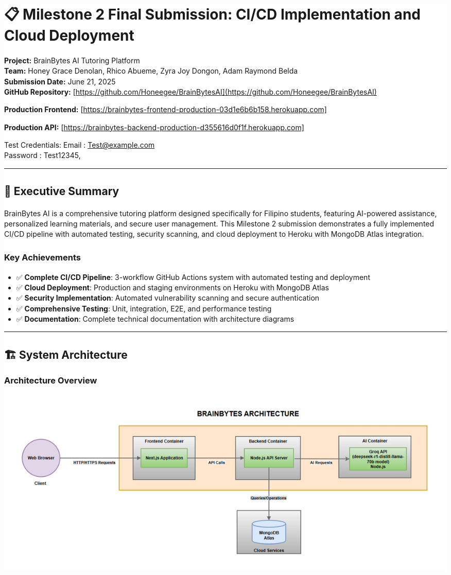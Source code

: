 # 📋 Milestone 2 Final Submission: CI/CD Implementation and Cloud Deployment

**Project:** BrainBytes AI Tutoring Platform  
**Team:** Honey Grace Denolan, Rhico Abueme, Zyra Joy Dongon, Adam Raymond Belda  
**Submission Date:** June 21, 2025  
**GitHub Repository:** [https://github.com/Honeegee/BrainBytesAI](https://github.com/Honeegee/BrainBytesAI)

**Production Frontend:** [https://brainbytes-frontend-production-03d1e6b6b158.herokuapp.com]

**Production API:** [https://brainbytes-backend-production-d355616d0f1f.herokuapp.com]

Test Credentials:
Email : Test@example.com   
Password : Test12345,


---

## 🎯 Executive Summary

BrainBytes AI is a comprehensive tutoring platform designed specifically for Filipino students, featuring AI-powered assistance, personalized learning materials, and secure user management. This Milestone 2 submission demonstrates a fully implemented CI/CD pipeline with automated testing, security scanning, and cloud deployment to Heroku with MongoDB Atlas integration.

### Key Achievements
- ✅ **Complete CI/CD Pipeline**: 3-workflow GitHub Actions system with automated testing and deployment
- ✅ **Cloud Deployment**: Production and staging environments on Heroku with MongoDB Atlas
- ✅ **Security Implementation**: Automated vulnerability scanning and secure authentication
- ✅ **Comprehensive Testing**: Unit, integration, E2E, and performance testing
- ✅ **Documentation**: Complete technical documentation with architecture diagrams

---

## 🏗️ System Architecture

### Architecture Overview
![System Architecture](architecture.png)
